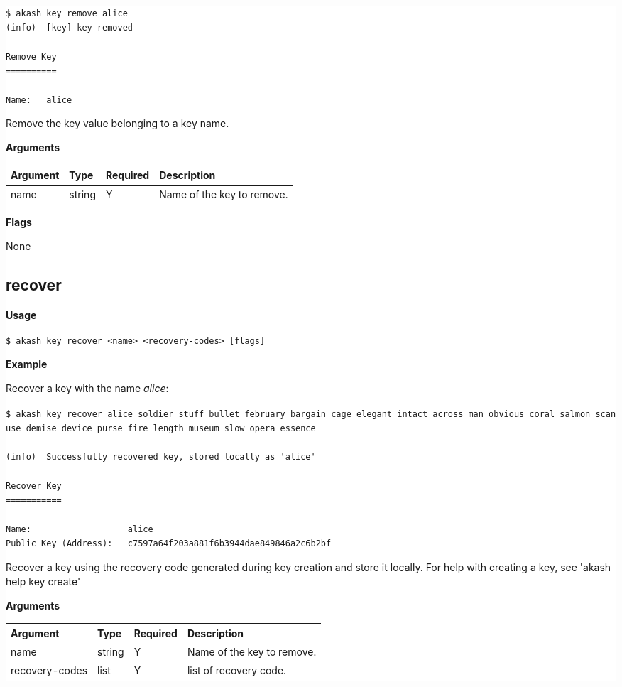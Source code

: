 ```shell
$ akash key remove alice
(info)  [key] key removed

Remove Key
==========

Name: 	alice
```

Remove the key value belonging to a key name.

**Arguments**

| Argument | Type | Required | Description |
| :--- | :--- | :--- | :--- |
| name | string | Y | Name of the key to remove. |

**Flags**

None

## recover

**Usage**

```shell
$ akash key recover <name> <recovery-codes> [flags]
```

**Example**

Recover a key with the name _alice_:
```shell
$ akash key recover alice soldier stuff bullet february bargain cage elegant intact across man obvious coral salmon scan use demise device purse fire length museum slow opera essence

(info)  Successfully recovered key, stored locally as 'alice'

Recover Key
===========

Name:                 	alice
Public Key (Address): 	c7597a64f203a881f6b3944dae849846a2c6b2bf
```

Recover a key using the recovery code generated during key creation and store it locally. For help with creating a key, see 'akash help key create'

**Arguments**

| Argument | Type | Required | Description |
| :--- | :--- | :--- | :--- |
| name | string | Y | Name of the key to remove. |
| recovery-codes | list | Y | list of recovery code. |
